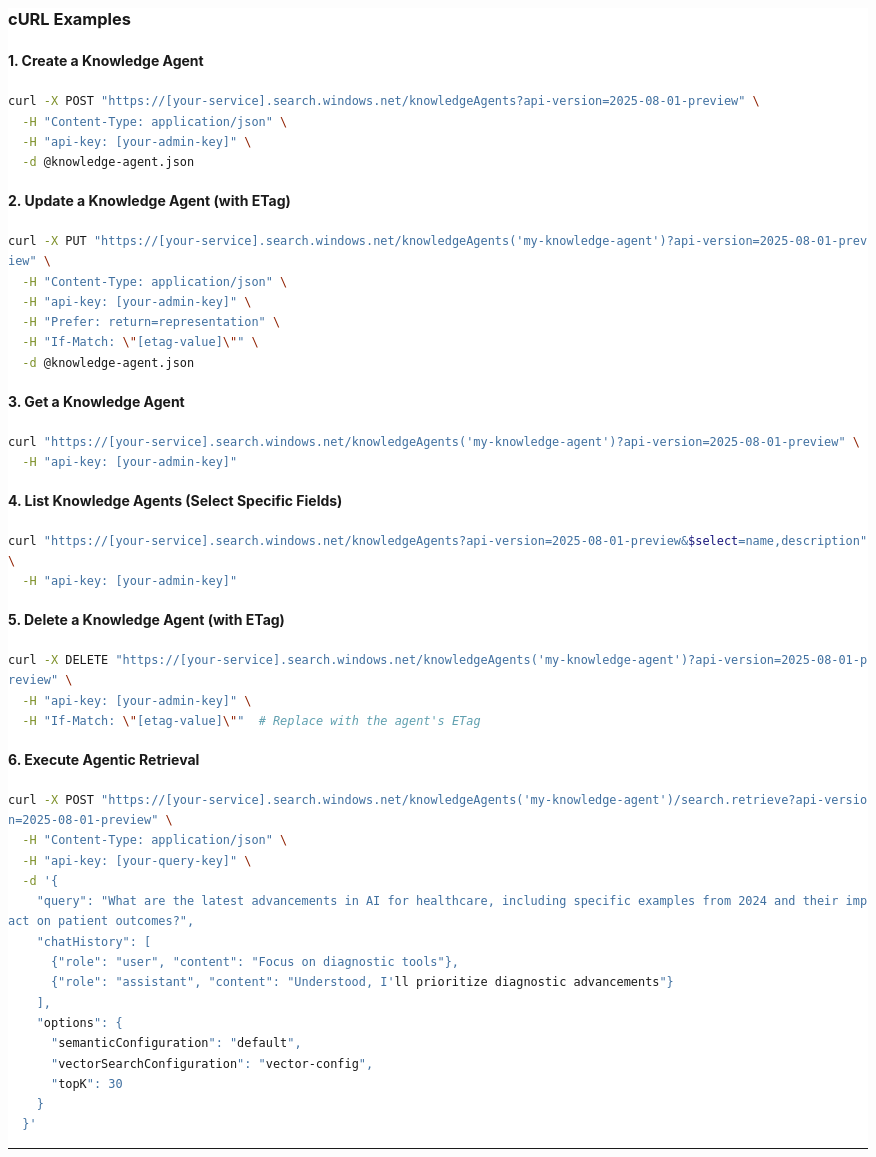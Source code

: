 
### **cURL Examples**
#### **1. Create a Knowledge Agent**
```bash
curl -X POST "https://[your-service].search.windows.net/knowledgeAgents?api-version=2025-08-01-preview" \
  -H "Content-Type: application/json" \
  -H "api-key: [your-admin-key]" \
  -d @knowledge-agent.json
```

#### **2. Update a Knowledge Agent (with ETag)**
```bash
curl -X PUT "https://[your-service].search.windows.net/knowledgeAgents('my-knowledge-agent')?api-version=2025-08-01-preview" \
  -H "Content-Type: application/json" \
  -H "api-key: [your-admin-key]" \
  -H "Prefer: return=representation" \
  -H "If-Match: \"[etag-value]\"" \
  -d @knowledge-agent.json
```

#### **3. Get a Knowledge Agent**
```bash
curl "https://[your-service].search.windows.net/knowledgeAgents('my-knowledge-agent')?api-version=2025-08-01-preview" \
  -H "api-key: [your-admin-key]"
```

#### **4. List Knowledge Agents (Select Specific Fields)**
```bash
curl "https://[your-service].search.windows.net/knowledgeAgents?api-version=2025-08-01-preview&$select=name,description" \
  -H "api-key: [your-admin-key]"
```

#### **5. Delete a Knowledge Agent (with ETag)**
```bash
curl -X DELETE "https://[your-service].search.windows.net/knowledgeAgents('my-knowledge-agent')?api-version=2025-08-01-preview" \
  -H "api-key: [your-admin-key]" \
  -H "If-Match: \"[etag-value]\""  # Replace with the agent's ETag
```

#### **6. Execute Agentic Retrieval**
```bash
curl -X POST "https://[your-service].search.windows.net/knowledgeAgents('my-knowledge-agent')/search.retrieve?api-version=2025-08-01-preview" \
  -H "Content-Type: application/json" \
  -H "api-key: [your-query-key]" \
  -d '{
    "query": "What are the latest advancements in AI for healthcare, including specific examples from 2024 and their impact on patient outcomes?",
    "chatHistory": [
      {"role": "user", "content": "Focus on diagnostic tools"},
      {"role": "assistant", "content": "Understood, I'll prioritize diagnostic advancements"}
    ],
    "options": {
      "semanticConfiguration": "default",
      "vectorSearchConfiguration": "vector-config",
      "topK": 30
    }
  }'
```

---